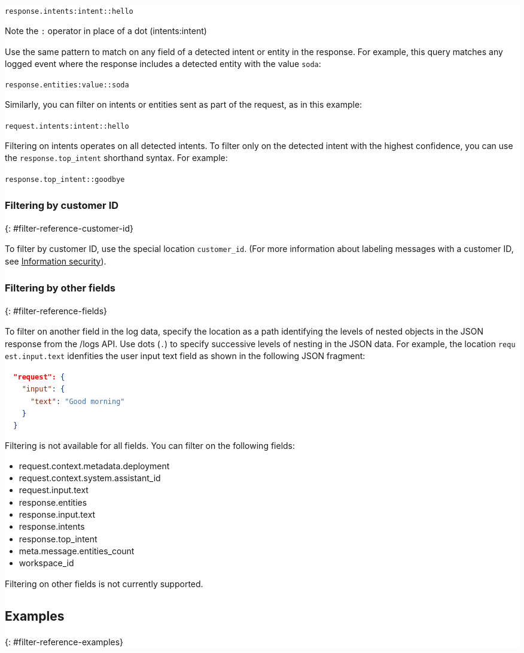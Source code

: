 `response.intents:intent::hello`

Note the `:` operator in place of a dot (intents:intent)

Use the same pattern to match on any field of a detected intent or entity in the response. For example, this query matches any logged event where the response includes a detected entity with the value `soda`:

`response.entities:value::soda`

Similarly, you can filter on intents or entities sent as part of the request, as in this example:

`request.intents:intent::hello`

Filtering on intents operates on all detected intents. To filter only on the detected intent with the highest confidence, you can use the `response.top_intent` shorthand syntax. For example:

`response.top_intent::goodbye`

### Filtering by customer ID
{: #filter-reference-customer-id}

To filter by customer ID, use the special location `customer_id`. (For more information about labeling messages with a customer ID, see [Information security](/docs/services/assistant?topic=assistant-information-security)).

### Filtering by other fields
{: #filter-reference-fields}

To filter on another field in the log data, specify the location as a path identifying the levels of nested objects in the JSON response from the /logs API. Use dots (`.`) to specify successive levels of nesting in the JSON data. For example, the location `request.input.text` idenfities the user input text field as shown in the following JSON fragment:

```json
  "request": {
    "input": {
      "text": "Good morning"
    }
  }
```


Filtering is not available for all fields. You can filter on the following fields:

- request.context.metadata.deployment
- request.context.system.assistant_id
- request.input.text
- response.entities
- response.input.text
- response.intents
- response.top_intent
- meta.message.entities_count
- workspace_id

Filtering on other fields is not currently supported.

## Examples
{: #filter-reference-examples}
